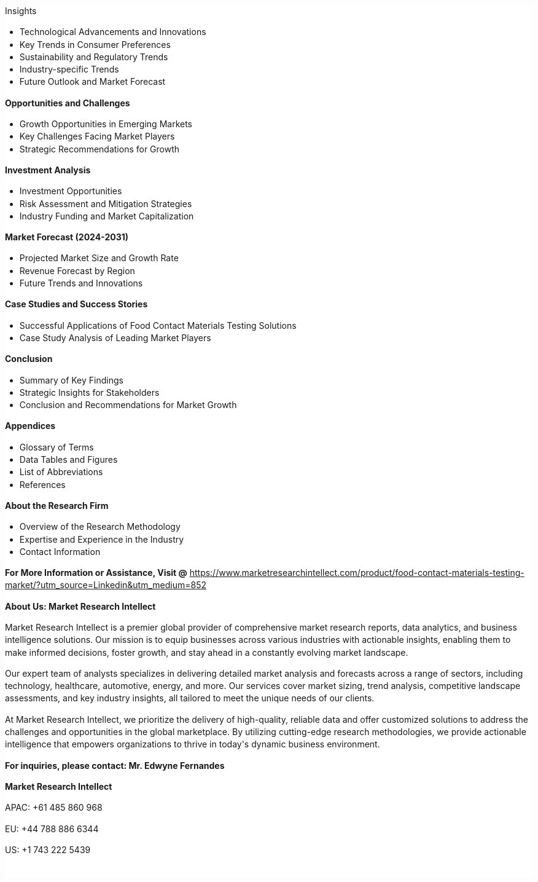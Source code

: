 Insights</strong></p><ul><li>Technological Advancements and Innovations</li><li>Key Trends in Consumer Preferences</li><li>Sustainability and Regulatory Trends</li><li>Industry-specific Trends</li><li>Future Outlook and Market Forecast</li></ul><p><strong>Opportunities and Challenges</strong></p><ul><li>Growth Opportunities in Emerging Markets</li><li>Key Challenges Facing Market Players</li><li>Strategic Recommendations for Growth</li></ul><p><strong>Investment Analysis</strong></p><ul><li>Investment Opportunities</li><li>Risk Assessment and Mitigation Strategies</li><li>Industry Funding and Market Capitalization</li></ul><p><strong>Market Forecast (2024-2031)</strong></p><ul><li>Projected Market Size and Growth Rate</li><li>Revenue Forecast by Region</li><li>Future Trends and Innovations</li></ul><p><strong>Case Studies and Success Stories</strong></p><ul><li>Successful Applications of Food Contact Materials Testing Solutions</li><li>Case Study Analysis of Leading Market Players</li></ul><p><strong>Conclusion</strong></p><ul><li>Summary of Key Findings</li><li>Strategic Insights for Stakeholders</li><li>Conclusion and Recommendations for Market Growth</li></ul><p><strong>Appendices</strong></p><ul><li>Glossary of Terms</li><li>Data Tables and Figures</li><li>List of Abbreviations</li><li>References</li></ul><p><strong>About the Research Firm</strong></p><ul><li>Overview of the Research Methodology</li><li>Expertise and Experience in the Industry</li><li>Contact Information</li></ul></div><div class="article-main__content" data-test-id="publishing-text-block"><p><span class="font-[700]"><strong>For More Information or Assistance, Visit @</strong>&nbsp;<a href="https://www.marketresearchintellect.com/product/food-contact-materials-testing-market/?utm_source=Linkedin&utm_medium=852">https://www.marketresearchintellect.com/product/food-contact-materials-testing-market/?utm_source=Linkedin&utm_medium=852</a></span></p><p><strong>About Us: Market Research Intellect</strong></p><p>Market Research Intellect is a premier global provider of comprehensive market research reports, data analytics, and business intelligence solutions. Our mission is to equip businesses across various industries with actionable insights, enabling them to make informed decisions, foster growth, and stay ahead in a constantly evolving market landscape.</p><p>Our expert team of analysts specializes in delivering detailed market analysis and forecasts across a range of sectors, including technology, healthcare, automotive, energy, and more. Our services cover market sizing, trend analysis, competitive landscape assessments, and key industry insights, all tailored to meet the unique needs of our clients.</p><p>At Market Research Intellect, we prioritize the delivery of high-quality, reliable data and offer customized solutions to address the challenges and opportunities in the global marketplace. By utilizing cutting-edge research methodologies, we provide actionable intelligence that empowers organizations to thrive in today's dynamic business environment.</p><p><strong>For inquiries, please contact: Mr. Edwyne Fernandes</strong></p><p><strong>Market Research Intellect</strong></p><p>APAC: +61 485 860 968</p><p>EU: +44 788 886 6344</p><p>US: +1 743 222 5439</p></div><div class="article-main__content" data-test-id="publishing-text-block">&nbsp;</div>

